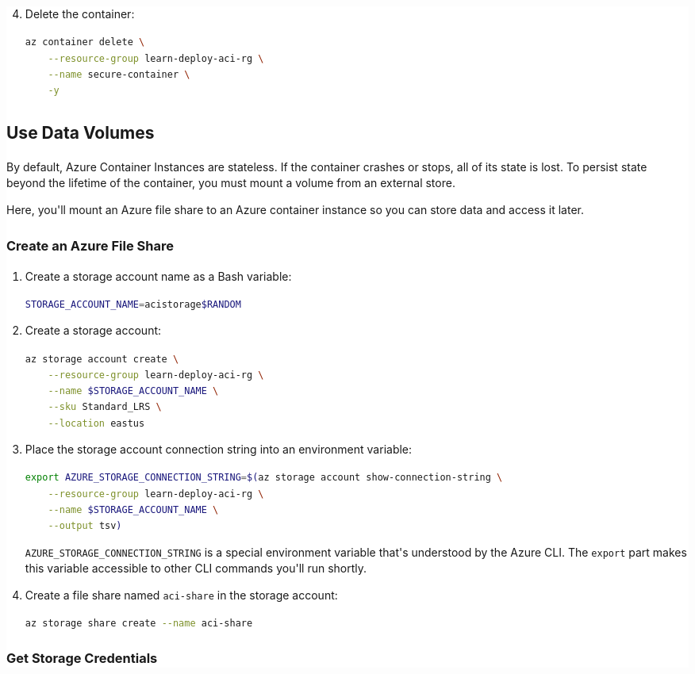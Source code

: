 4. Delete the container:

    ```bash
    az container delete \
        --resource-group learn-deploy-aci-rg \
        --name secure-container \
        -y
    ```

## Use Data Volumes

By default, Azure Container Instances are stateless. If the container crashes or stops, all of its state is lost. To persist state beyond the lifetime of the container, you must mount a volume from an external store.

Here, you'll mount an Azure file share to an Azure container instance so you can store data and access it later.

### Create an Azure File Share

1. Create a storage account name as a Bash variable:

    ```bash
    STORAGE_ACCOUNT_NAME=acistorage$RANDOM
    ```

2. Create a storage account:

    ```bash
    az storage account create \
        --resource-group learn-deploy-aci-rg \
        --name $STORAGE_ACCOUNT_NAME \
        --sku Standard_LRS \
        --location eastus
    ```

3. Place the storage account connection string into an environment variable:

    ```bash
    export AZURE_STORAGE_CONNECTION_STRING=$(az storage account show-connection-string \
        --resource-group learn-deploy-aci-rg \
        --name $STORAGE_ACCOUNT_NAME \
        --output tsv)
    ```

    `AZURE_STORAGE_CONNECTION_STRING` is a special environment variable that's understood by the Azure CLI. The `export` part makes this variable accessible to other CLI commands you'll run shortly.

4. Create a file share named `aci-share` in the storage account:

    ```bash
    az storage share create --name aci-share
    ```

### Get Storage Credentials
